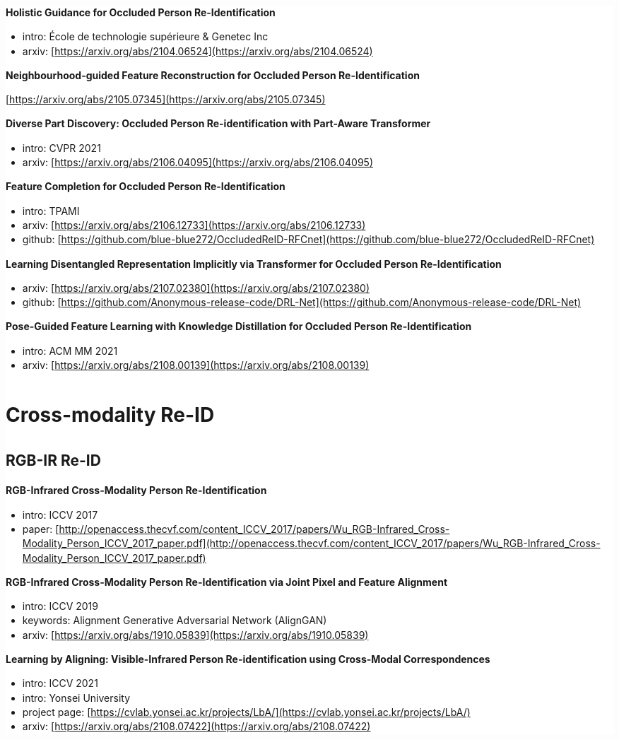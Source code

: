 **Holistic Guidance for Occluded Person Re-Identification**

- intro: École de technologie supérieure & Genetec Inc
- arxiv: [https://arxiv.org/abs/2104.06524](https://arxiv.org/abs/2104.06524)

**Neighbourhood-guided Feature Reconstruction for Occluded Person Re-Identification**

[https://arxiv.org/abs/2105.07345](https://arxiv.org/abs/2105.07345)

**Diverse Part Discovery: Occluded Person Re-identification with Part-Aware Transformer**

- intro: CVPR 2021
- arxiv: [https://arxiv.org/abs/2106.04095](https://arxiv.org/abs/2106.04095)

**Feature Completion for Occluded Person Re-Identification**

- intro: TPAMI
- arxiv: [https://arxiv.org/abs/2106.12733](https://arxiv.org/abs/2106.12733)
- github: [https://github.com/blue-blue272/OccludedReID-RFCnet](https://github.com/blue-blue272/OccludedReID-RFCnet)

**Learning Disentangled Representation Implicitly via Transformer for Occluded Person Re-Identification**

- arxiv: [https://arxiv.org/abs/2107.02380](https://arxiv.org/abs/2107.02380)
- github: [https://github.com/Anonymous-release-code/DRL-Net](https://github.com/Anonymous-release-code/DRL-Net)

**Pose-Guided Feature Learning with Knowledge Distillation for Occluded Person Re-Identification**

- intro: ACM MM 2021
- arxiv: [https://arxiv.org/abs/2108.00139](https://arxiv.org/abs/2108.00139)

# Cross-modality Re-ID

## RGB-IR Re-ID

**RGB-Infrared Cross-Modality Person Re-Identification**

- intro: ICCV 2017
- paper: [http://openaccess.thecvf.com/content_ICCV_2017/papers/Wu_RGB-Infrared_Cross-Modality_Person_ICCV_2017_paper.pdf](http://openaccess.thecvf.com/content_ICCV_2017/papers/Wu_RGB-Infrared_Cross-Modality_Person_ICCV_2017_paper.pdf)

**RGB-Infrared Cross-Modality Person Re-Identification via Joint Pixel and Feature Alignment**

- intro: ICCV 2019
- keywords: Alignment Generative Adversarial Network (AlignGAN)
- arxiv: [https://arxiv.org/abs/1910.05839](https://arxiv.org/abs/1910.05839)

**Learning by Aligning: Visible-Infrared Person Re-identification using Cross-Modal Correspondences**

- intro: ICCV 2021
- intro: Yonsei University
- project page: [https://cvlab.yonsei.ac.kr/projects/LbA/](https://cvlab.yonsei.ac.kr/projects/LbA/)
- arxiv: [https://arxiv.org/abs/2108.07422](https://arxiv.org/abs/2108.07422)
